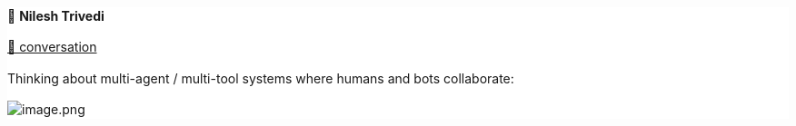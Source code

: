 💬 **Nilesh Trivedi**

[🧵 conversation](https://marianoguerra.github.io/future-of-coding-weekly/history/weekly/2023/04/W2/of-ai.html#2023-04-06T12:23:14.893Z)

Thinking about multi-agent / multi-tool systems where humans and bots collaborate:

![image.png](http://history.futureofcoding.org/history/msg_files/F05/F0523TTPD0B.png)


